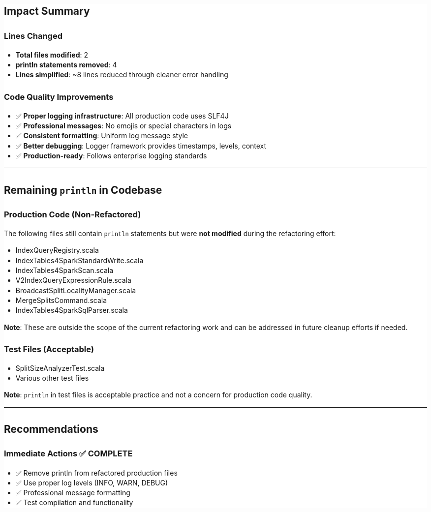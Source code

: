 
## Impact Summary

### Lines Changed
- **Total files modified**: 2
- **println statements removed**: 4
- **Lines simplified**: ~8 lines reduced through cleaner error handling

### Code Quality Improvements
- ✅ **Proper logging infrastructure**: All production code uses SLF4J
- ✅ **Professional messages**: No emojis or special characters in logs
- ✅ **Consistent formatting**: Uniform log message style
- ✅ **Better debugging**: Logger framework provides timestamps, levels, context
- ✅ **Production-ready**: Follows enterprise logging standards

---

## Remaining `println` in Codebase

### Production Code (Non-Refactored)
The following files still contain `println` statements but were **not modified** during the refactoring effort:

- IndexQueryRegistry.scala
- IndexTables4SparkStandardWrite.scala
- IndexTables4SparkScan.scala
- V2IndexQueryExpressionRule.scala
- BroadcastSplitLocalityManager.scala
- MergeSplitsCommand.scala
- IndexTables4SparkSqlParser.scala

**Note**: These are outside the scope of the current refactoring work and can be addressed in future cleanup efforts if needed.

### Test Files (Acceptable)
- SplitSizeAnalyzerTest.scala
- Various other test files

**Note**: `println` in test files is acceptable practice and not a concern for production code quality.

---

## Recommendations

### Immediate Actions ✅ COMPLETE
- ✅ Remove println from refactored production files
- ✅ Use proper log levels (INFO, WARN, DEBUG)
- ✅ Professional message formatting
- ✅ Test compilation and functionality
